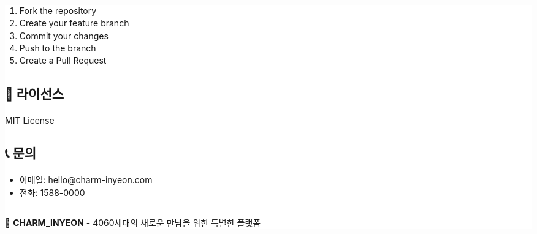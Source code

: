 1. Fork the repository
2. Create your feature branch
3. Commit your changes
4. Push to the branch
5. Create a Pull Request

## 📄 라이선스

MIT License

## 📞 문의

- 이메일: hello@charm-inyeon.com
- 전화: 1588-0000

---

💝 **CHARM_INYEON** - 4060세대의 새로운 만남을 위한 특별한 플랫폼
